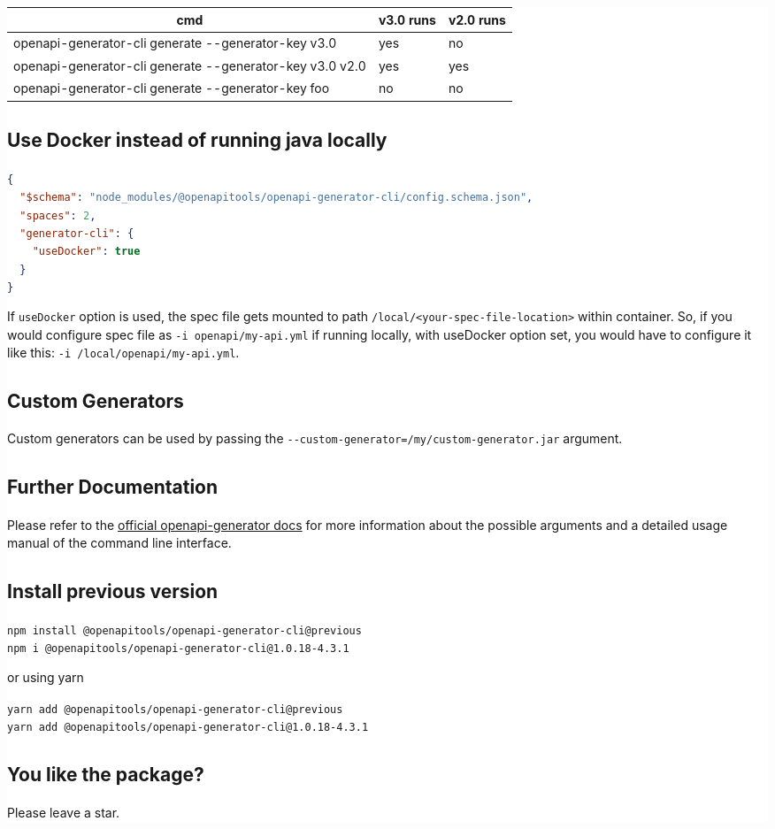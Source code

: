 | cmd                                                      | v3.0 runs | v2.0 runs |
|----------------------------------------------------------|-----------|-----------|
| openapi-generator-cli generate --generator-key v3.0      | yes       | no        |
| openapi-generator-cli generate --generator-key v3.0 v2.0 | yes       | yes       |
| openapi-generator-cli generate --generator-key foo       | no        | no        |

## Use Docker instead of running java locally

```json
{
  "$schema": "node_modules/@openapitools/openapi-generator-cli/config.schema.json",
  "spaces": 2,
  "generator-cli": {
    "useDocker": true
  }
}
```
If `useDocker` option is used, the spec file gets mounted to path `/local/<your-spec-file-location>` within container. So, if you would configure spec file as 
`-i openapi/my-api.yml` if running locally, with useDocker option set, you would have to configure it like this: `-i /local/openapi/my-api.yml`.

## Custom Generators

Custom generators can be used by passing the `--custom-generator=/my/custom-generator.jar` argument.

## Further Documentation

Please refer to the [official openapi-generator docs](https://github.com/OpenAPITools/openapi-generator#3---usage) for
more information about the possible arguments and a detailed usage manual of the command line interface.

## Install previous version

```sh
npm install @openapitools/openapi-generator-cli@previous
npm i @openapitools/openapi-generator-cli@1.0.18-4.3.1                                         
```

or using yarn

```sh
yarn add @openapitools/openapi-generator-cli@previous
yarn add @openapitools/openapi-generator-cli@1.0.18-4.3.1
```

## You like the package?

Please leave a star.



